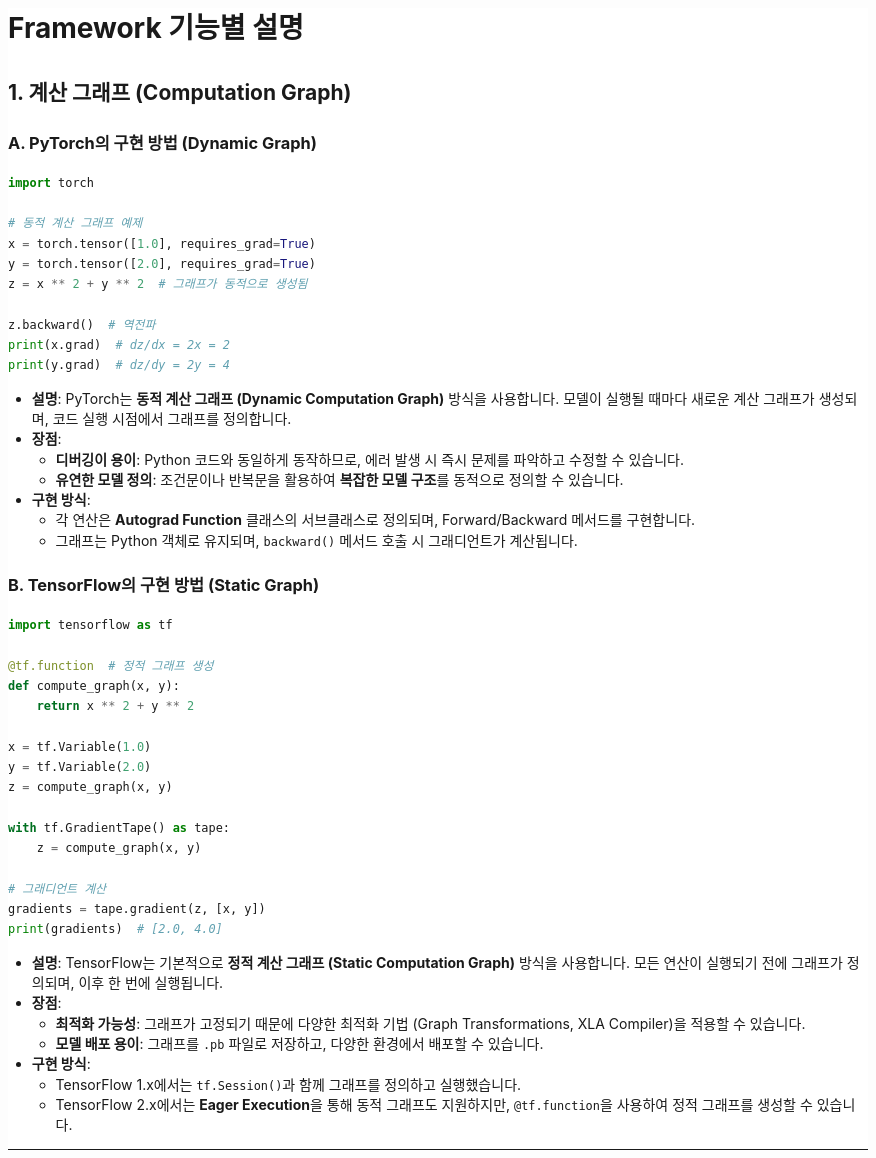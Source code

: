 # Framework 기능별 설명

## **1. 계산 그래프 (Computation Graph)**

### **A. PyTorch의 구현 방법 (Dynamic Graph)**

```python
import torch

# 동적 계산 그래프 예제
x = torch.tensor([1.0], requires_grad=True)
y = torch.tensor([2.0], requires_grad=True)
z = x ** 2 + y ** 2  # 그래프가 동적으로 생성됨

z.backward()  # 역전파
print(x.grad)  # dz/dx = 2x = 2
print(y.grad)  # dz/dy = 2y = 4
```

- **설명**: PyTorch는 **동적 계산 그래프 (Dynamic Computation Graph)** 방식을 사용합니다. 모델이 실행될 때마다 새로운 계산 그래프가 생성되며, 코드 실행 시점에서 그래프를 정의합니다.
- **장점**:
    - **디버깅이 용이**: Python 코드와 동일하게 동작하므로, 에러 발생 시 즉시 문제를 파악하고 수정할 수 있습니다.
    - **유연한 모델 정의**: 조건문이나 반복문을 활용하여 **복잡한 모델 구조**를 동적으로 정의할 수 있습니다.
- **구현 방식**:
    - 각 연산은 **Autograd Function** 클래스의 서브클래스로 정의되며, Forward/Backward 메서드를 구현합니다.
    - 그래프는 Python 객체로 유지되며, `backward()` 메서드 호출 시 그래디언트가 계산됩니다.

### **B. TensorFlow의 구현 방법 (Static Graph)**

```python
import tensorflow as tf

@tf.function  # 정적 그래프 생성
def compute_graph(x, y):
    return x ** 2 + y ** 2

x = tf.Variable(1.0)
y = tf.Variable(2.0)
z = compute_graph(x, y)

with tf.GradientTape() as tape:
    z = compute_graph(x, y)

# 그래디언트 계산
gradients = tape.gradient(z, [x, y])
print(gradients)  # [2.0, 4.0]
```

- **설명**: TensorFlow는 기본적으로 **정적 계산 그래프 (Static Computation Graph)** 방식을 사용합니다. 모든 연산이 실행되기 전에 그래프가 정의되며, 이후 한 번에 실행됩니다.
- **장점**:
    - **최적화 가능성**: 그래프가 고정되기 때문에 다양한 최적화 기법 (Graph Transformations, XLA Compiler)을 적용할 수 있습니다.
    - **모델 배포 용이**: 그래프를 `.pb` 파일로 저장하고, 다양한 환경에서 배포할 수 있습니다.
- **구현 방식**:
    - TensorFlow 1.x에서는 `tf.Session()`과 함께 그래프를 정의하고 실행했습니다.
    - TensorFlow 2.x에서는 **Eager Execution**을 통해 동적 그래프도 지원하지만, `@tf.function`을 사용하여 정적 그래프를 생성할 수 있습니다.

---